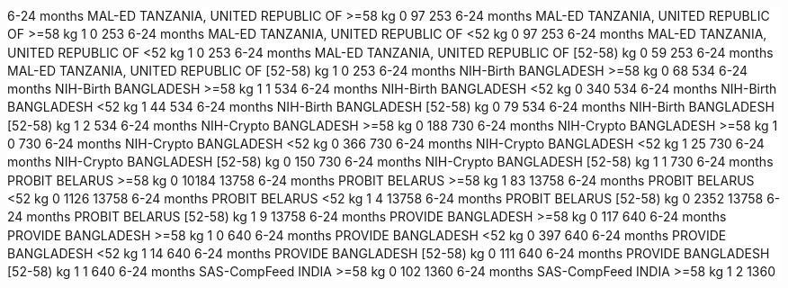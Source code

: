 6-24 months   MAL-ED           TANZANIA, UNITED REPUBLIC OF   >=58 kg               0       97     253
6-24 months   MAL-ED           TANZANIA, UNITED REPUBLIC OF   >=58 kg               1        0     253
6-24 months   MAL-ED           TANZANIA, UNITED REPUBLIC OF   <52 kg                0       97     253
6-24 months   MAL-ED           TANZANIA, UNITED REPUBLIC OF   <52 kg                1        0     253
6-24 months   MAL-ED           TANZANIA, UNITED REPUBLIC OF   [52-58) kg            0       59     253
6-24 months   MAL-ED           TANZANIA, UNITED REPUBLIC OF   [52-58) kg            1        0     253
6-24 months   NIH-Birth        BANGLADESH                     >=58 kg               0       68     534
6-24 months   NIH-Birth        BANGLADESH                     >=58 kg               1        1     534
6-24 months   NIH-Birth        BANGLADESH                     <52 kg                0      340     534
6-24 months   NIH-Birth        BANGLADESH                     <52 kg                1       44     534
6-24 months   NIH-Birth        BANGLADESH                     [52-58) kg            0       79     534
6-24 months   NIH-Birth        BANGLADESH                     [52-58) kg            1        2     534
6-24 months   NIH-Crypto       BANGLADESH                     >=58 kg               0      188     730
6-24 months   NIH-Crypto       BANGLADESH                     >=58 kg               1        0     730
6-24 months   NIH-Crypto       BANGLADESH                     <52 kg                0      366     730
6-24 months   NIH-Crypto       BANGLADESH                     <52 kg                1       25     730
6-24 months   NIH-Crypto       BANGLADESH                     [52-58) kg            0      150     730
6-24 months   NIH-Crypto       BANGLADESH                     [52-58) kg            1        1     730
6-24 months   PROBIT           BELARUS                        >=58 kg               0    10184   13758
6-24 months   PROBIT           BELARUS                        >=58 kg               1       83   13758
6-24 months   PROBIT           BELARUS                        <52 kg                0     1126   13758
6-24 months   PROBIT           BELARUS                        <52 kg                1        4   13758
6-24 months   PROBIT           BELARUS                        [52-58) kg            0     2352   13758
6-24 months   PROBIT           BELARUS                        [52-58) kg            1        9   13758
6-24 months   PROVIDE          BANGLADESH                     >=58 kg               0      117     640
6-24 months   PROVIDE          BANGLADESH                     >=58 kg               1        0     640
6-24 months   PROVIDE          BANGLADESH                     <52 kg                0      397     640
6-24 months   PROVIDE          BANGLADESH                     <52 kg                1       14     640
6-24 months   PROVIDE          BANGLADESH                     [52-58) kg            0      111     640
6-24 months   PROVIDE          BANGLADESH                     [52-58) kg            1        1     640
6-24 months   SAS-CompFeed     INDIA                          >=58 kg               0      102    1360
6-24 months   SAS-CompFeed     INDIA                          >=58 kg               1        2    1360